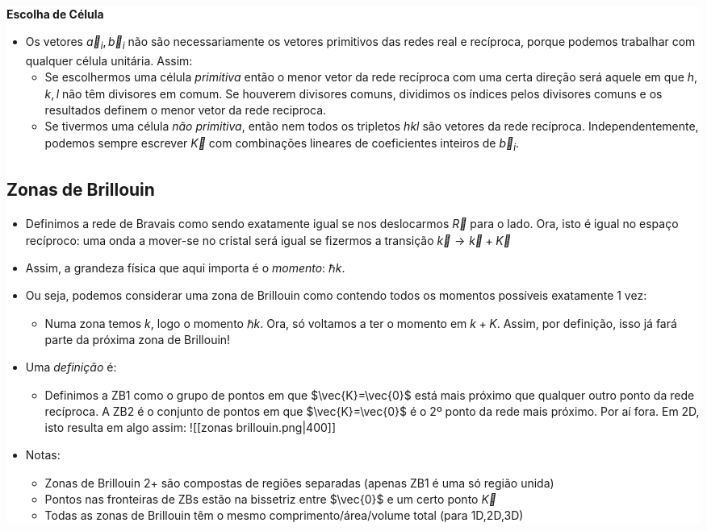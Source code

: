 **Escolha de Célula**
- Os vetores $\vec{a}_{i},\vec{b}_{i}$ não são necessariamente os vetores primitivos das redes real e recíproca, porque podemos trabalhar com qualquer célula unitária. Assim:
    - Se escolhermos uma célula *primitiva* então o menor vetor da rede recíproca com uma certa direção será aquele em que $h,k,l$ não têm divisores em comum. Se houverem divisores comuns, dividimos os índices pelos divisores comuns e os resultados definem o menor vetor da rede reciproca.
    - Se tivermos uma célula *não primitiva*, então nem todos os tripletos $hkl$ são vetores da rede recíproca. Independentemente, podemos sempre escrever $\vec{K}$ com combinações lineares de coeficientes inteiros de $\vec{b}_{i}$. 

## Zonas de Brillouin
- Definimos a rede de Bravais como sendo exatamente igual se nos deslocarmos $\vec{R}$ para o lado. Ora, isto é igual no espaço recíproco: uma onda a mover-se no cristal será igual se fizermos a transição $\vec{k}\to\vec{k}+\vec{K}$
- Assim, a grandeza física que aqui importa é o *momento*: $\hbar k$.

- Ou seja, podemos considerar uma zona de Brillouin como contendo todos os momentos possíveis exatamente 1 vez:
    - Numa zona temos $k$, logo o momento $\hbar k$. Ora, só voltamos a ter o momento em $k+K$. Assim, por definição, isso já fará parte da próxima zona de Brillouin!

- Uma *definição* é:
    - Definimos a ZB1 como o grupo de pontos em que $\vec{K}=\vec{0}$ está mais próximo que qualquer outro ponto da rede recíproca. A ZB2 é o conjunto de pontos em que $\vec{K}=\vec{0}$ é o 2º ponto da rede mais próximo. Por aí fora. Em 2D, isto resulta em algo assim:
![[zonas brillouin.png|400]]

- Notas:
    - Zonas de Brillouin 2+ são compostas de regiões separadas (apenas ZB1 é uma só região unida)
    - Pontos nas fronteiras de ZBs estão na bissetriz entre $\vec{0}$ e um certo ponto $\vec{K}$
    - Todas as zonas de Brillouin têm o mesmo comprimento/área/volume total (para 1D,2D,3D)
